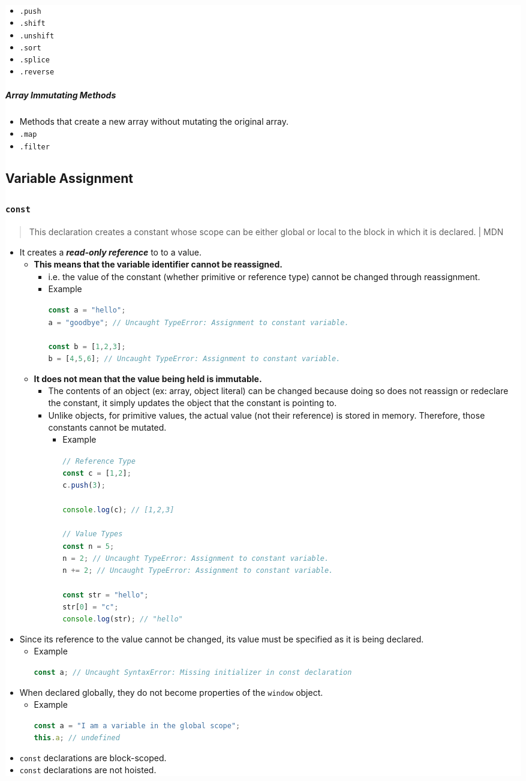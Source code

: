 - `.push`
- `.shift`
- `.unshift`
- `.sort`
- `.splice`
- `.reverse`
##### Array Immutating Methods
- Methods that create a new array without mutating the original array.
- `.map`
- `.filter`

## Variable Assignment
### `const`
> This declaration creates a constant whose scope can be either global or local to the block in which it is declared. | MDN
- It creates a ***read-only reference*** to to a value.
  - **This means that the variable identifier cannot be reassigned.**
    - i.e. the value of the constant (whether primitive or reference type) cannot be changed through reassignment.
    - Example
      ```js
      const a = "hello";
      a = "goodbye"; // Uncaught TypeError: Assignment to constant variable.
      
      const b = [1,2,3];
      b = [4,5,6]; // Uncaught TypeError: Assignment to constant variable.
      ```
  - **It does not mean that the value being held is immutable.**
    - The contents of an object (ex: array, object literal) can be changed because doing so does not reassign or redeclare the constant, it simply updates the object that the constant is pointing to.
    - Unlike objects, for primitive values, the actual value (not their reference) is stored in memory. Therefore, those constants cannot be mutated.
      - Example
        ```js
        // Reference Type
        const c = [1,2];
        c.push(3);
        
        console.log(c); // [1,2,3]
        
        // Value Types
        const n = 5;
        n = 2; // Uncaught TypeError: Assignment to constant variable.
        n += 2; // Uncaught TypeError: Assignment to constant variable.
        
        const str = "hello";
        str[0] = "c";
        console.log(str); // "hello"
        ```
- Since its reference to the value cannot be changed, its value must be specified as it is being declared.
  - Example
    ```js
    const a; // Uncaught SyntaxError: Missing initializer in const declaration
    ```
- When declared globally, they do not become properties of the `window` object.
  - Example
    ```js
    const a = "I am a variable in the global scope";
    this.a; // undefined
    ```
- `const` declarations are block-scoped.
- `const` declarations are not hoisted.
